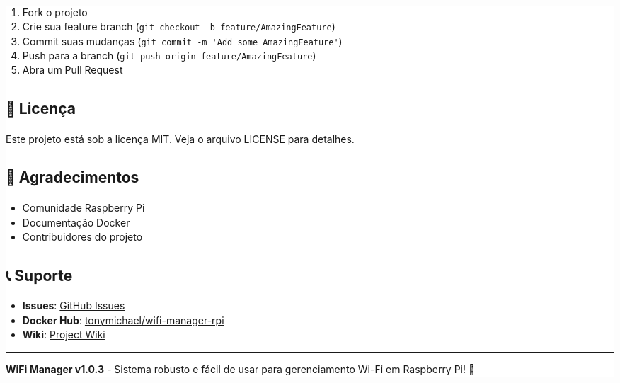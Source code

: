 1. Fork o projeto
2. Crie sua feature branch (`git checkout -b feature/AmazingFeature`)
3. Commit suas mudanças (`git commit -m 'Add some AmazingFeature'`)
4. Push para a branch (`git push origin feature/AmazingFeature`)
5. Abra um Pull Request

## 📄 Licença

Este projeto está sob a licença MIT. Veja o arquivo [LICENSE](LICENSE) para detalhes.

## 🙏 Agradecimentos

- Comunidade Raspberry Pi
- Documentação Docker
- Contribuidores do projeto

## 📞 Suporte

- **Issues**: [GitHub Issues](https://github.com/user/repo/issues)
- **Docker Hub**: [tonymichael/wifi-manager-rpi](https://hub.docker.com/r/tonymichael/wifi-manager-rpi)
- **Wiki**: [Project Wiki](https://github.com/user/repo/wiki)

---

**WiFi Manager v1.0.3** - Sistema robusto e fácil de usar para gerenciamento Wi-Fi em Raspberry Pi! 🎉